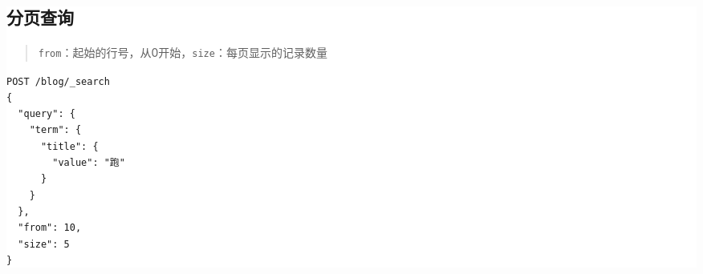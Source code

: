 ## 分页查询
> `from`：起始的行号，从0开始，`size`：每页显示的记录数量
```
POST /blog/_search
{
  "query": {
    "term": {
      "title": {
        "value": "跑"
      }
    }
  }, 
  "from": 10,
  "size": 5
}
```
